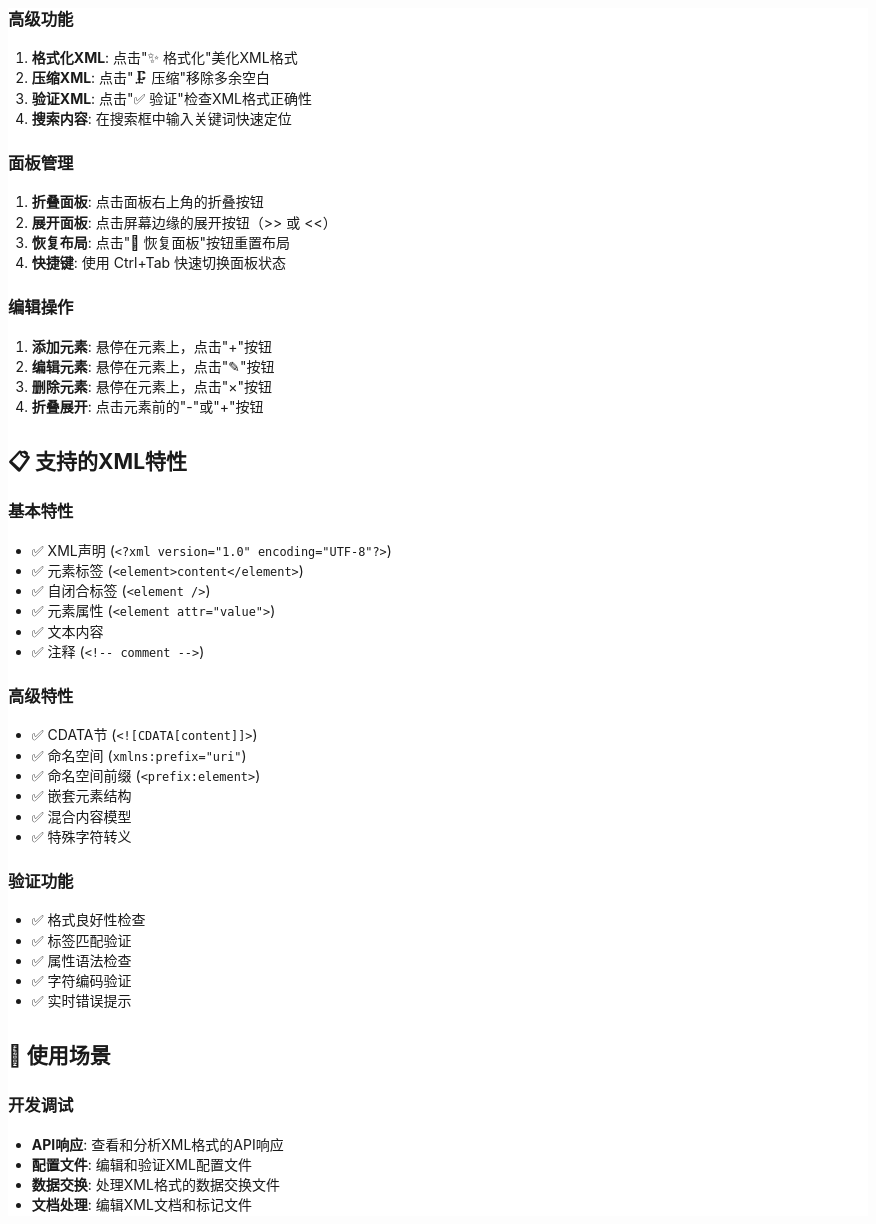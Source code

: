 ### 高级功能
1. **格式化XML**: 点击"✨ 格式化"美化XML格式
2. **压缩XML**: 点击"🗜️ 压缩"移除多余空白
3. **验证XML**: 点击"✅ 验证"检查XML格式正确性
4. **搜索内容**: 在搜索框中输入关键词快速定位

### 面板管理
1. **折叠面板**: 点击面板右上角的折叠按钮
2. **展开面板**: 点击屏幕边缘的展开按钮（>> 或 <<）
3. **恢复布局**: 点击"🔄 恢复面板"按钮重置布局
4. **快捷键**: 使用 Ctrl+Tab 快速切换面板状态

### 编辑操作
1. **添加元素**: 悬停在元素上，点击"+"按钮
2. **编辑元素**: 悬停在元素上，点击"✎"按钮
3. **删除元素**: 悬停在元素上，点击"×"按钮
4. **折叠展开**: 点击元素前的"-"或"+"按钮

## 📋 支持的XML特性

### 基本特性
- ✅ XML声明 (`<?xml version="1.0" encoding="UTF-8"?>`)
- ✅ 元素标签 (`<element>content</element>`)
- ✅ 自闭合标签 (`<element />`)
- ✅ 元素属性 (`<element attr="value">`)
- ✅ 文本内容
- ✅ 注释 (`<!-- comment -->`)

### 高级特性
- ✅ CDATA节 (`<![CDATA[content]]>`)
- ✅ 命名空间 (`xmlns:prefix="uri"`)
- ✅ 命名空间前缀 (`<prefix:element>`)
- ✅ 嵌套元素结构
- ✅ 混合内容模型
- ✅ 特殊字符转义

### 验证功能
- ✅ 格式良好性检查
- ✅ 标签匹配验证
- ✅ 属性语法检查
- ✅ 字符编码验证
- ✅ 实时错误提示

## 🎯 使用场景

### 开发调试
- **API响应**: 查看和分析XML格式的API响应
- **配置文件**: 编辑和验证XML配置文件
- **数据交换**: 处理XML格式的数据交换文件
- **文档处理**: 编辑XML文档和标记文件
